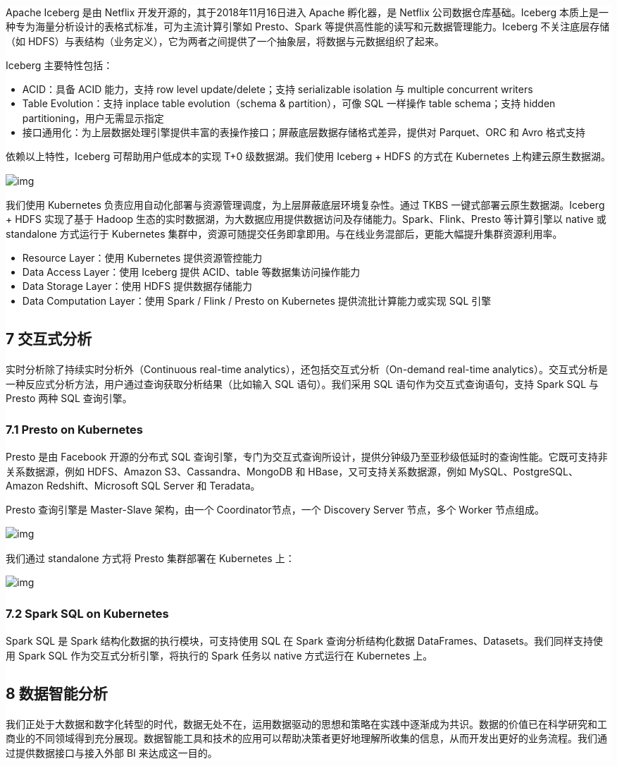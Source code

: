 Apache Iceberg 是由 Netflix 开发开源的，其于2018年11月16日进入 Apache 孵化器，是 Netflix  公司数据仓库基础。Iceberg 本质上是一种专为海量分析设计的表格式标准，可为主流计算引擎如 Presto、Spark  等提供高性能的读写和元数据管理能力。Iceberg 不关注底层存储（如  HDFS）与表结构（业务定义），它为两者之间提供了一个抽象层，将数据与元数据组织了起来。

Iceberg 主要特性包括：

- ACID：具备 ACID 能力，支持 row level update/delete；支持 serializable isolation 与 multiple concurrent writers
- Table Evolution：支持 inplace table evolution（schema & partition），可像 SQL 一样操作 table schema；支持 hidden partitioning，用户无需显示指定
- 接口通用化：为上层数据处理引擎提供丰富的表操作接口；屏蔽底层数据存储格式差异，提供对 Parquet、ORC 和 Avro 格式支持

依赖以上特性，Iceberg 可帮助用户低成本的实现 T+0 级数据湖。我们使用 Iceberg + HDFS 的方式在 Kubernetes 上构建云原生数据湖。

![img](https://codimd.s3.shivering-isles.com/demo/uploads/upload_58ca32e21615f77b34d54b8f9ec73fe5.png)

我们使用 Kubernetes 负责应用自动化部署与资源管理调度，为上层屏蔽底层环境复杂性。通过 TKBS  一键式部署云原生数据湖。Iceberg + HDFS 实现了基于 Hadoop  生态的实时数据湖，为大数据应用提供数据访问及存储能力。Spark、Flink、Presto 等计算引擎以 native 或 standalone 方式运行于 Kubernetes 集群中，资源可随提交任务即拿即用。与在线业务混部后，更能大幅提升集群资源利用率。

- Resource Layer：使用 Kubernetes 提供资源管控能力
- Data Access Layer：使用 Iceberg 提供 ACID、table 等数据集访问操作能力
- Data Storage Layer：使用 HDFS 提供数据存储能力
- Data Computation Layer：使用 Spark / Flink / Presto on Kubernetes 提供流批计算能力或实现 SQL 引擎

## 7 交互式分析

实时分析除了持续实时分析外（Continuous real-time analytics），还包括交互式分析（On-demand  real-time analytics）。交互式分析是一种反应式分析方法，用户通过查询获取分析结果（比如输入 SQL 语句）。我们采用 SQL  语句作为交互式查询语句，支持 Spark SQL 与 Presto 两种 SQL 查询引擎。

### 7.1 Presto on Kubernetes

Presto 是由 Facebook 开源的分布式 SQL  查询引擎，专门为交互式查询所设计，提供分钟级乃至亚秒级低延时的查询性能。它既可支持非关系数据源，例如 HDFS、Amazon  S3、Cassandra、MongoDB 和 HBase，又可支持关系数据源，例如 MySQL、PostgreSQL、Amazon  Redshift、Microsoft SQL Server 和 Teradata。

Presto 查询引擎是 Master-Slave 架构，由一个 Coordinator节点，一个 Discovery Server 节点，多个 Worker 节点组成。

![img](https://codimd.s3.shivering-isles.com/demo/uploads/upload_7609539d479c74faed9e5b0fffec4d78.png)

我们通过 standalone 方式将 Presto 集群部署在 Kubernetes 上：

![img](https://img2020.cnblogs.com/other/2041406/202012/2041406-20201201174436841-667738557.png)

### 7.2 Spark SQL on Kubernetes

Spark SQL 是 Spark 结构化数据的执行模块，可支持使用 SQL 在 Spark 查询分析结构化数据  DataFrames、Datasets。我们同样支持使用 Spark SQL 作为交互式分析引擎，将执行的 Spark 任务以 native  方式运行在 Kubernetes 上。

## 8 数据智能分析

我们正处于大数据和数字化转型的时代，数据无处不在，运用数据驱动的思想和策略在实践中逐渐成为共识。数据的价值已在科学研究和工商业的不同领域得到充分展现。数据智能工具和技术的应用可以帮助决策者更好地理解所收集的信息，从而开发出更好的业务流程。我们通过提供数据接口与接入外部 BI 来达成这一目的。

